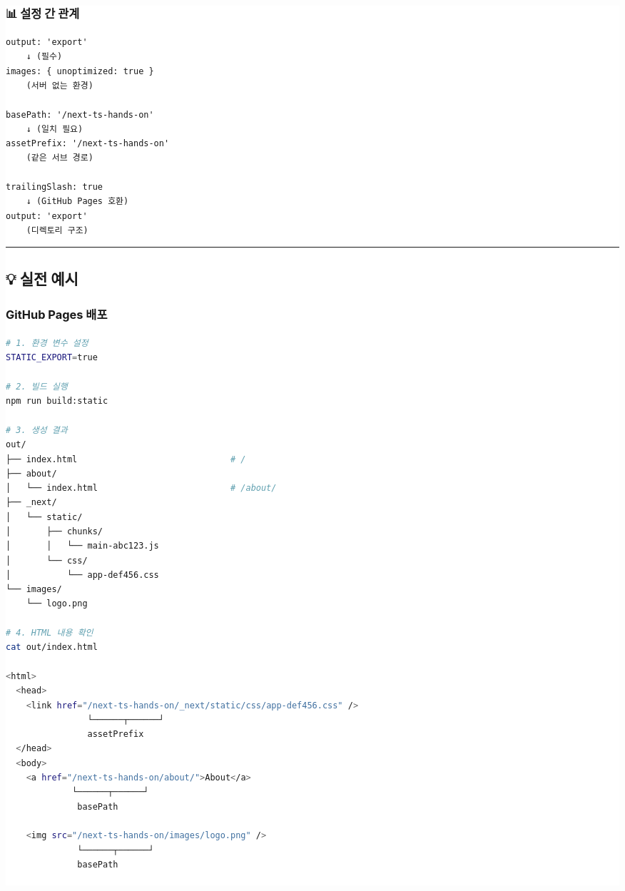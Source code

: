 ### 📊 설정 간 관계

```
output: 'export'
    ↓ (필수)
images: { unoptimized: true }
    (서버 없는 환경)

basePath: '/next-ts-hands-on'
    ↓ (일치 필요)
assetPrefix: '/next-ts-hands-on'
    (같은 서브 경로)

trailingSlash: true
    ↓ (GitHub Pages 호환)
output: 'export'
    (디렉토리 구조)
```

---

## 💡 실전 예시

### GitHub Pages 배포

```bash
# 1. 환경 변수 설정
STATIC_EXPORT=true

# 2. 빌드 실행
npm run build:static

# 3. 생성 결과
out/
├── index.html                              # /
├── about/
│   └── index.html                          # /about/
├── _next/
│   └── static/
│       ├── chunks/
│       │   └── main-abc123.js
│       └── css/
│           └── app-def456.css
└── images/
    └── logo.png

# 4. HTML 내용 확인
cat out/index.html

<html>
  <head>
    <link href="/next-ts-hands-on/_next/static/css/app-def456.css" />
                └──────┬──────┘
                assetPrefix
  </head>
  <body>
    <a href="/next-ts-hands-on/about/">About</a>
             └──────┬──────┘
              basePath
    
    <img src="/next-ts-hands-on/images/logo.png" />
              └──────┬──────┘
              basePath
    
```